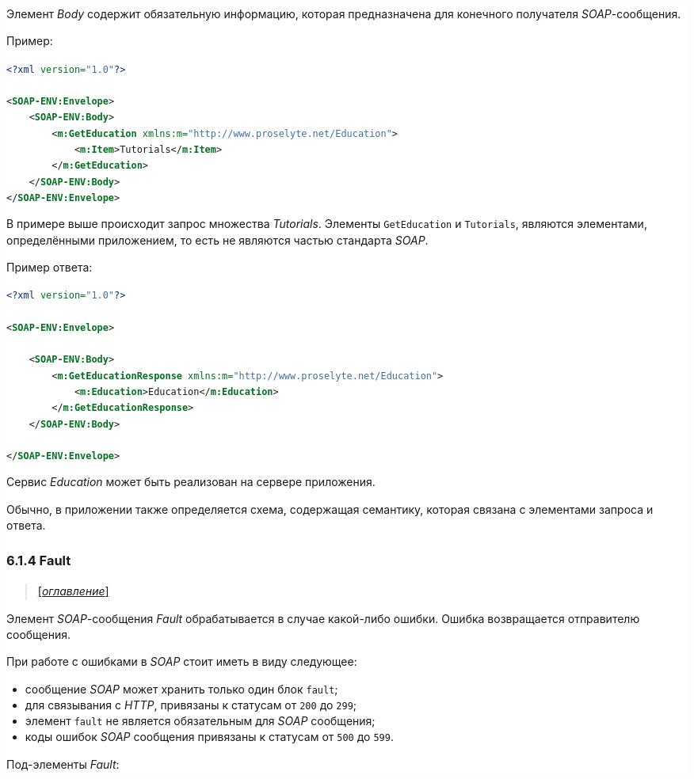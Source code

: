 Элемент _Body_ содержит обязательную информацию, которая предназначена для конечного получателя _SOAP_-сообщения.

Пример:

```xml
<?xml version="1.0"?>

<SOAP-ENV:Envelope>
    <SOAP-ENV:Body>
        <m:GetEducation xmlns:m="http://www.proselyte.net/Education">
            <m:Item>Tutorials</m:Item>
        </m:GetEducation>
    </SOAP-ENV:Body>
</SOAP-ENV:Envelope>
```

В примере выше происходит запрос множества _Tutorials_. Элементы `GetEducation` и `Tutorials`, являются элементами,
определёнными приложением, то есть не являются частью стандарта _SOAP_.

Пример ответа:

```xml
<?xml version="1.0"?>

<SOAP-ENV:Envelope>

    <SOAP-ENV:Body>
        <m:GetEducationResponse xmlns:m="http://www.proselyte.net/Education">
            <m:Education>Education</m:Education>
        </m:GetEducationResponse>
    </SOAP-ENV:Body>

</SOAP-ENV:Envelope>
```

Сервис _Education_ может быть реализован на сервере приложения.

Обычно, в приложении также определяется схема, содержащая семантику, которая связана с элементами запроса и ответа.

### 6.1.4 Fault

> [[_оглавление_]](../README.md/#61-структура-сообщения)

Элемент _SOAP_-сообщения _Fault_ обрабатывается в случае какой-либо ошибки. Ошибка возвращается отправителю сообщения.

При работе с ошибками в _SOAP_ стоит иметь в виду следующее:

- сообщение _SOAP_ может хранить только один блок `fault`;
- для связывания с _HTTP_, привязаны к статусам от `200` до `299`;
- элемент `fault` не является обязательным для _SOAP_ сообщения;
- коды ошибок _SOAP_ сообщения привязаны к статусам от `500` до `599`.

Под-элементы _Fault_:
